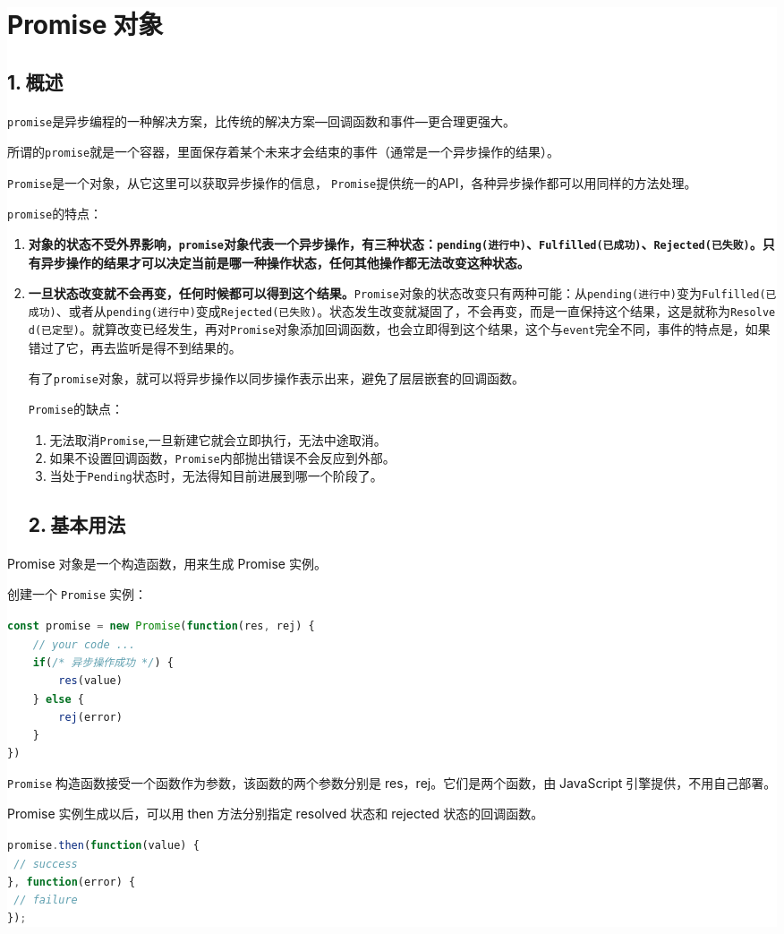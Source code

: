 # Promise 对象

## 1. 概述

`promise`是异步编程的一种解决方案，比传统的解决方案—回调函数和事件—更合理更强大。

所谓的`promise`就是一个容器，里面保存着某个未来才会结束的事件（通常是一个异步操作的结果）。

`Promise`是一个对象，从它这里可以获取异步操作的信息，	`Promise`提供统一的API，各种异步操作都可以用同样的方法处理。

`promise`的特点：

1. **对象的状态不受外界影响，`promise`对象代表一个异步操作，有三种状态：`pending(进行中)`、`Fulfilled(已成功)`、`Rejected(已失败)`。只有异步操作的结果才可以决定当前是哪一种操作状态，任何其他操作都无法改变这种状态。**

2. **一旦状态改变就不会再变，任何时候都可以得到这个结果。**`Promise`对象的状态改变只有两种可能：从`pending(进行中)`变为`Fulfilled(已成功)`、或者从`pending(进行中)`变成`Rejected(已失败)`。状态发生改变就凝固了，不会再变，而是一直保持这个结果，这是就称为`Resolved(已定型)`。就算改变已经发生，再对`Promise`对象添加回调函数，也会立即得到这个结果，这个与`event`完全不同，事件的特点是，如果错过了它，再去监听是得不到结果的。

   有了`promise`对象，就可以将异步操作以同步操作表示出来，避免了层层嵌套的回调函数。

   `Promise`的缺点：

   1. 无法取消`Promise`,一旦新建它就会立即执行，无法中途取消。
   2. 如果不设置回调函数，`Promise`内部抛出错误不会反应到外部。
   3. 当处于`Pending`状态时，无法得知目前进展到哪一个阶段了。

   ## 2. 基本用法

Promise 对象是一个构造函数，用来生成 Promise 实例。

创建一个 `Promise` 实例：

```js
const promise = new Promise(function(res, rej) {
    // your code ...
    if(/* 异步操作成功 */) {
     	res(value)  
    } else {
		rej(error)
    }
})
```

`Promise` 构造函数接受一个函数作为参数，该函数的两个参数分别是 res，rej。它们是两个函数，由 JavaScript 引擎提供，不用自己部署。

Promise 实例生成以后，可以用 then 方法分别指定 resolved 状态和 rejected 状态的回调函数。

```js
promise.then(function(value) {
 // success
}, function(error) {
 // failure
});
```
